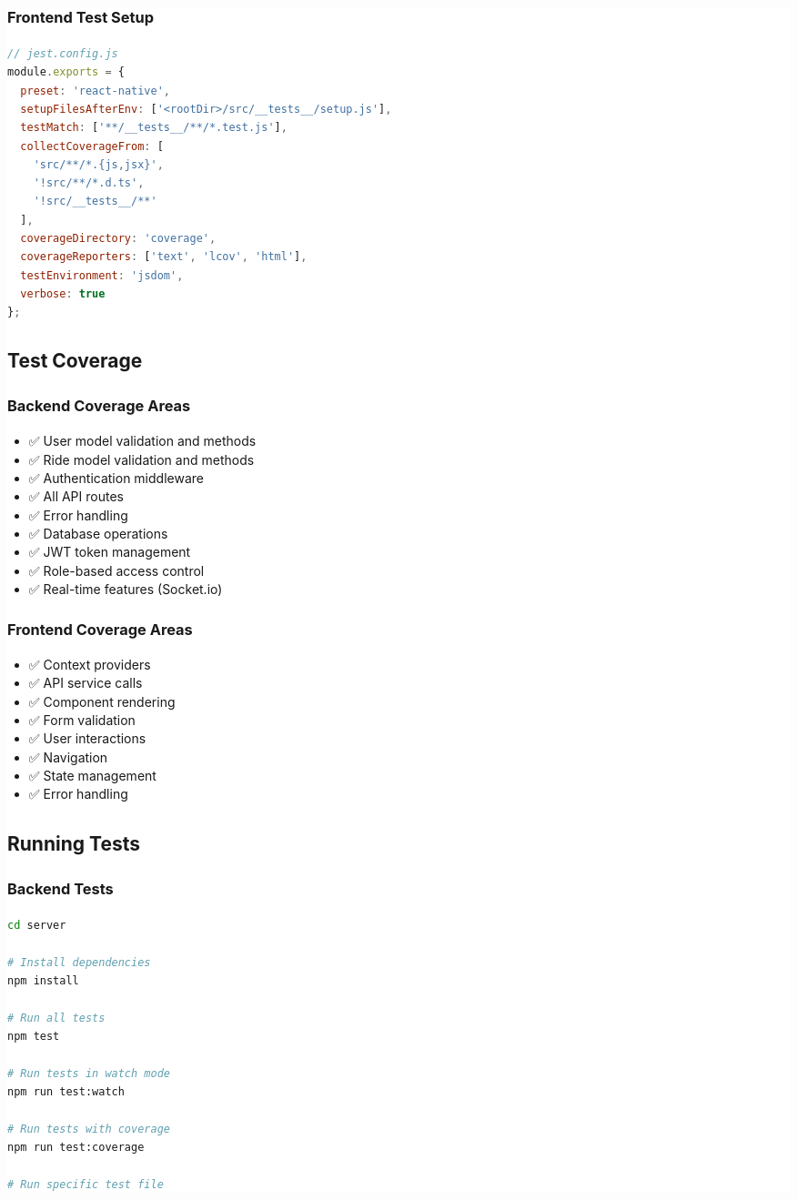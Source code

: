### Frontend Test Setup
```javascript
// jest.config.js
module.exports = {
  preset: 'react-native',
  setupFilesAfterEnv: ['<rootDir>/src/__tests__/setup.js'],
  testMatch: ['**/__tests__/**/*.test.js'],
  collectCoverageFrom: [
    'src/**/*.{js,jsx}',
    '!src/**/*.d.ts',
    '!src/__tests__/**'
  ],
  coverageDirectory: 'coverage',
  coverageReporters: ['text', 'lcov', 'html'],
  testEnvironment: 'jsdom',
  verbose: true
};
```

## Test Coverage

### Backend Coverage Areas
- ✅ User model validation and methods
- ✅ Ride model validation and methods
- ✅ Authentication middleware
- ✅ All API routes
- ✅ Error handling
- ✅ Database operations
- ✅ JWT token management
- ✅ Role-based access control
- ✅ Real-time features (Socket.io)

### Frontend Coverage Areas
- ✅ Context providers
- ✅ API service calls
- ✅ Component rendering
- ✅ Form validation
- ✅ User interactions
- ✅ Navigation
- ✅ State management
- ✅ Error handling

## Running Tests

### Backend Tests
```bash
cd server

# Install dependencies
npm install

# Run all tests
npm test

# Run tests in watch mode
npm run test:watch

# Run tests with coverage
npm run test:coverage

# Run specific test file
```